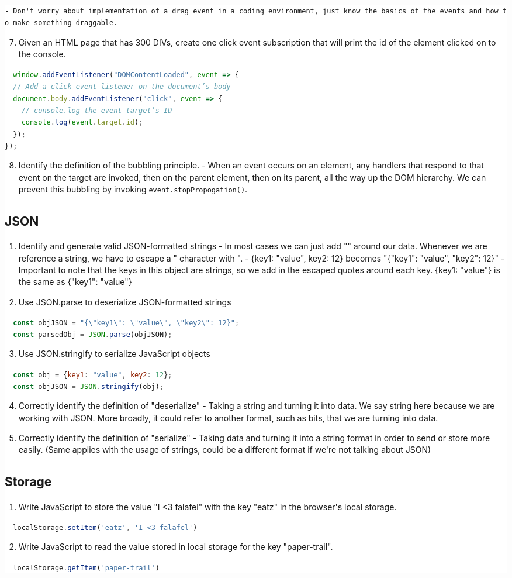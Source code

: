     - Don't worry about implementation of a drag event in a coding environment, just know the basics of the events and how to make something draggable.

  7. Given an HTML page that has 300 DIVs, create one click event subscription that will print the id of the element clicked on to the console.
  ```js
    window.addEventListener("DOMContentLoaded", event => {
    // Add a click event listener on the document’s body
    document.body.addEventListener("click", event => {
      // console.log the event target’s ID
      console.log(event.target.id);
    });
  });
  ```

  8. Identify the definition of the bubbling principle.
    - When an event occurs on an element, any handlers that respond to that event on the target are invoked, then on the parent element, then on its parent, all the way up the DOM hierarchy. We can prevent this bubbling by invoking `event.stopPropogation()`.

## JSON
  1. Identify and generate valid JSON-formatted strings
    - In most cases we can just add "" around our data. Whenever we are reference a string, we have to escape a " character with \".
    - {key1: "value", key2: 12} becomes "{\"key1\": \"value\", \"key2\": 12}"
    - Important to note that the keys in this object are strings, so we add in the escaped quotes around each key. {key1: "value"} is the same as {"key1": "value"}

  2. Use JSON.parse to deserialize JSON-formatted strings
  ```js
    const objJSON = "{\"key1\": \"value\", \"key2\": 12}";
    const parsedObj = JSON.parse(objJSON);
  ```

  3. Use JSON.stringify to serialize JavaScript objects
  ```js
    const obj = {key1: "value", key2: 12};
    const objJSON = JSON.stringify(obj);
  ```

  4. Correctly identify the definition of "deserialize"
    - Taking a string and turning it into data. We say string here because we are working with JSON. More broadly, it could refer to another format, such as bits, that we are turning into data.

  5. Correctly identify the definition of "serialize"
    - Taking data and turning it into a string format in order to send or store more easily. (Same applies with the usage of strings, could be a different format if we're not talking about JSON)

## Storage
  1. Write JavaScript to store the value "I <3 falafel" with the key "eatz" in the browser's local storage.
  ```js
    localStorage.setItem('eatz', 'I <3 falafel')
  ```

  2. Write JavaScript to read the value stored in local storage for the key "paper-trail".
  ```js
    localStorage.getItem('paper-trail')
  ```